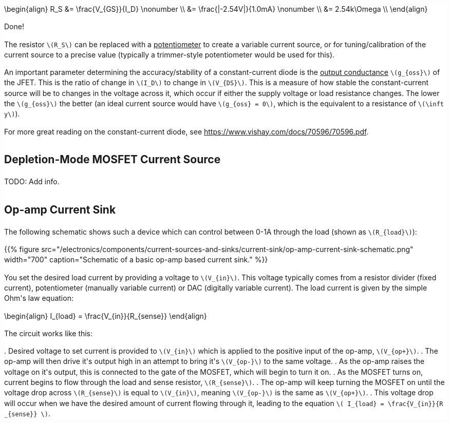 <p>\begin{align}
R_S &= \frac{V_{GS}}{I_D} \nonumber \\
    &= \frac{|-2.54V|}{1.0mA} \nonumber \\
    &= 2.54k\Omega \\
\end{align}</p>

Done!

The resistor `\(R_S\)` can be replaced with a [potentiometer](/electronics/components/potentiometers-and-rheostats/) to create a variable current source, or for tuning/calibration of the current source to a precise value (typically a trimmer-style potentiometer would be used for this).

An important parameter determining the accuracy/stability of a constant-current diode is the [output conductance](/electronics/components/transistors/junction-gate-field-effect-transistor-jfets/#_output_conductance) `\(g_{oss}\)` of the JFET. This is the ratio of change in `\(I_D\)` to change in `\(V_{DS}\)`. This is a measure of how stable the constant-current source will be to changes in the voltage across it, which occur if either the supply voltage or load resistance changes. The lower the `\(g_{oss}\)` the better (an ideal current source would have `\(g_{oss} = 0\)`, which is the equivalent to a resistance of `\(\infty\)`).

For more great reading on the constant-current diode, see https://www.vishay.com/docs/70596/70596.pdf.

## Depletion-Mode MOSFET Current Source

TODO: Add info.

## Op-amp Current Sink

The following schematic shows such a device which can control between 0-1A through the load (shown as `\(R_{load}\)`):

{{% figure src="/electronics/components/current-sources-and-sinks/current-sink/op-amp-current-sink-schematic.png" width="700" caption="Schematic of a basic op-amp based current sink." %}}

You set the desired load current by providing a voltage to `\(V_{in}\)`. This voltage typically comes from a resistor divider (fixed current), potentiometer (manually variable current) or DAC (digitally variable current). The load current is given by the simple Ohm's law equation:

<p>\begin{align}
I_{load} = \frac{V_{in}}{R_{sense}}
\end{align}</p>

The circuit works like this:

. Desired voltage to set current is provided to `\(V_{in}\)` which is applied to the positive input of the op-amp, `\(V_{op+}\)`.
. The op-amp will then drive it's output high in an attempt to bring it's `\(V_{op-}\)` to the same voltage.
. As the op-amp raises the voltage on it's output, this is connected to the gate of the MOSFET, which will begin to turn it on.
. As the MOSFET turns on, current begins to flow through the load and sense resistor, `\(R_{sense}\)`.
. The op-amp will keep turning the MOSFET on until the voltage drop across `\(R_{sense}\)` is equal to `\(V_{in}\)`, meaning `\(V_{op-}\)` is the same as `\(V_{op+}\)`.
. This voltage drop will occur when we have the desired amount of current flowing through it, leading to the equation `\( I_{load} = \frac{V_{in}}{R_{sense}} \)`.
